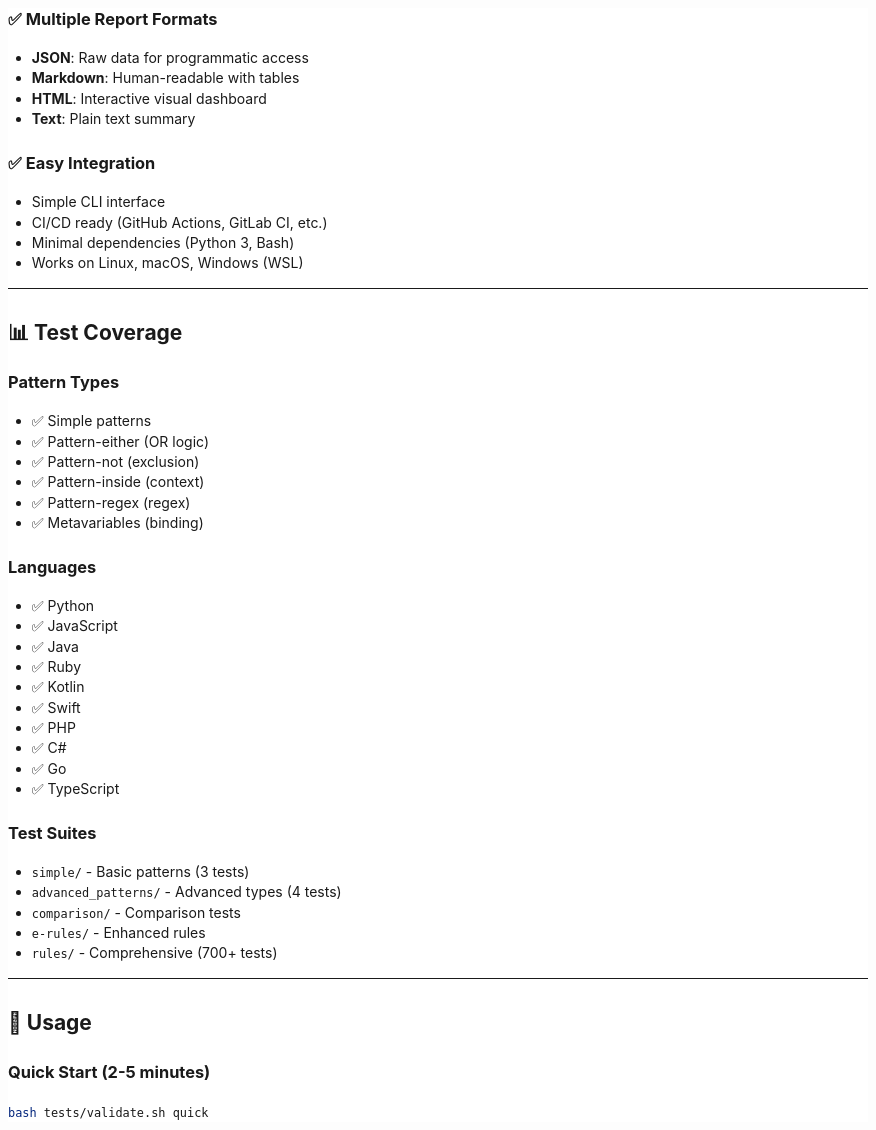 ### ✅ Multiple Report Formats
- **JSON**: Raw data for programmatic access
- **Markdown**: Human-readable with tables
- **HTML**: Interactive visual dashboard
- **Text**: Plain text summary

### ✅ Easy Integration
- Simple CLI interface
- CI/CD ready (GitHub Actions, GitLab CI, etc.)
- Minimal dependencies (Python 3, Bash)
- Works on Linux, macOS, Windows (WSL)

---

## 📊 Test Coverage

### Pattern Types
- ✅ Simple patterns
- ✅ Pattern-either (OR logic)
- ✅ Pattern-not (exclusion)
- ✅ Pattern-inside (context)
- ✅ Pattern-regex (regex)
- ✅ Metavariables (binding)

### Languages
- ✅ Python
- ✅ JavaScript
- ✅ Java
- ✅ Ruby
- ✅ Kotlin
- ✅ Swift
- ✅ PHP
- ✅ C#
- ✅ Go
- ✅ TypeScript

### Test Suites
- `simple/` - Basic patterns (3 tests)
- `advanced_patterns/` - Advanced types (4 tests)
- `comparison/` - Comparison tests
- `e-rules/` - Enhanced rules
- `rules/` - Comprehensive (700+ tests)

---

## 🎯 Usage

### Quick Start (2-5 minutes)
```bash
bash tests/validate.sh quick
```
